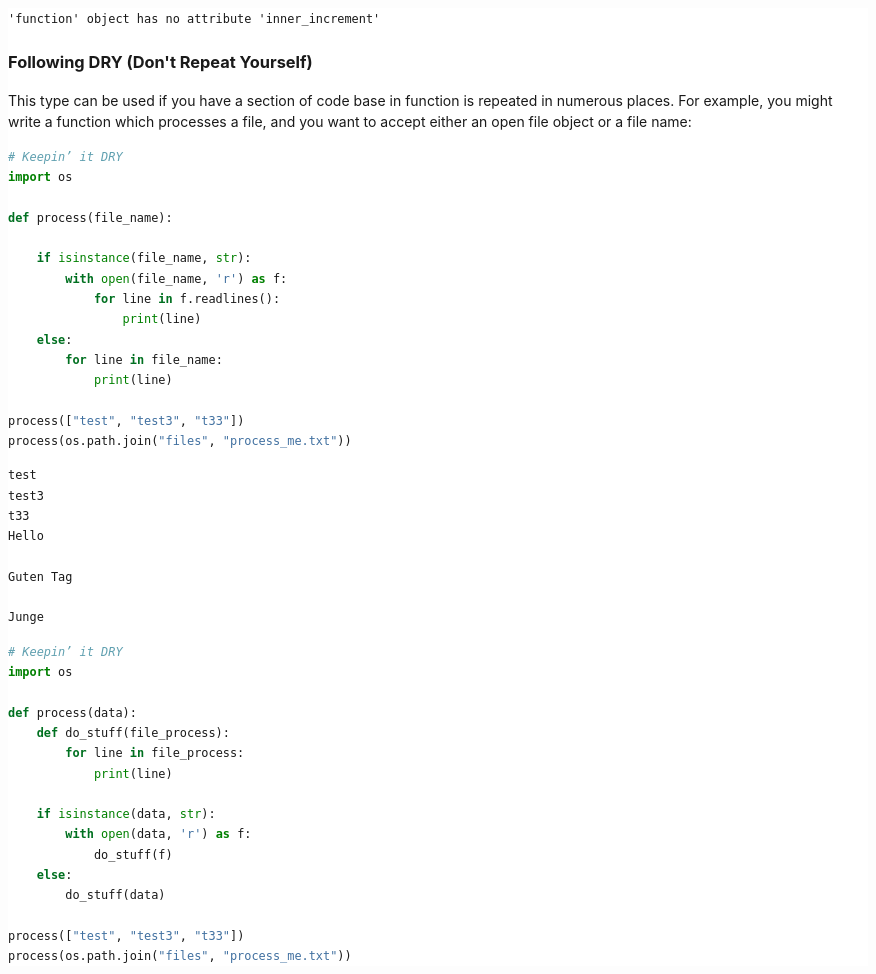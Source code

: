     'function' object has no attribute 'inner_increment'


### Following DRY (Don't Repeat Yourself)

This type can be used if you have a section of code base in function is repeated in numerous places. For example, you might write a function which processes a file, and you want to accept either an open file object or a file name:


```python
# Keepin’ it DRY
import os

def process(file_name):

    if isinstance(file_name, str):
        with open(file_name, 'r') as f:
            for line in f.readlines():
                print(line)
    else:
        for line in file_name:
            print(line)
        
process(["test", "test3", "t33"])
process(os.path.join("files", "process_me.txt"))
```

    test
    test3
    t33
    Hello
    
    Guten Tag
    
    Junge
    
    
    



```python
# Keepin’ it DRY
import os

def process(data):
    def do_stuff(file_process):
        for line in file_process:
            print(line)

    if isinstance(data, str):
        with open(data, 'r') as f:
            do_stuff(f)
    else:
        do_stuff(data)
        
process(["test", "test3", "t33"])
process(os.path.join("files", "process_me.txt"))
```
